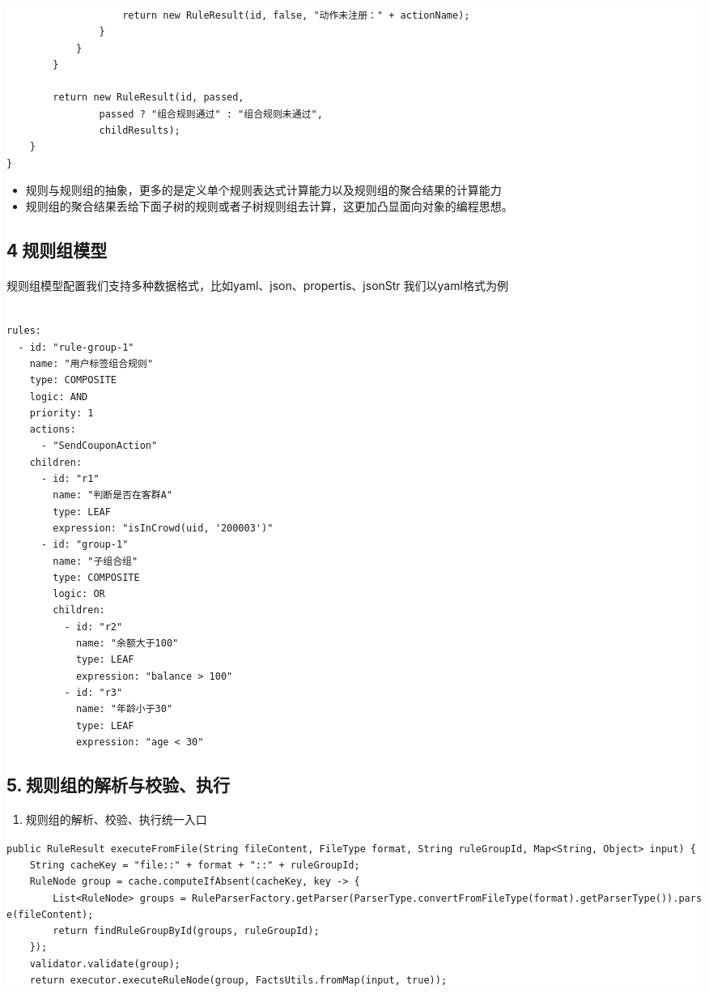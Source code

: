 ```
                    return new RuleResult(id, false, "动作未注册：" + actionName);
                }
            }
        }

        return new RuleResult(id, passed,
                passed ? "组合规则通过" : "组合规则未通过",
                childResults);
    }
}

```

* 规则与规则组的抽象，更多的是定义单个规则表达式计算能力以及规则组的聚合结果的计算能力
* 规则组的聚合结果丢给下面子树的规则或者子树规则组去计算，这更加凸显面向对象的编程思想。


## 4 规则组模型
规则组模型配置我们支持多种数据格式，比如yaml、json、propertis、jsonStr
我们以yaml格式为例
```

rules:
  - id: "rule-group-1"
    name: "用户标签组合规则"
    type: COMPOSITE
    logic: AND
    priority: 1
    actions:
      - "SendCouponAction"
    children:
      - id: "r1"
        name: "判断是否在客群A"
        type: LEAF
        expression: "isInCrowd(uid, '200003')"
      - id: "group-1"
        name: "子组合组"
        type: COMPOSITE
        logic: OR
        children:
          - id: "r2"
            name: "余额大于100"
            type: LEAF
            expression: "balance > 100"
          - id: "r3"
            name: "年龄小于30"
            type: LEAF
            expression: "age < 30"
```


## 5. 规则组的解析与校验、执行
1. 规则组的解析、校验、执行统一入口
```
public RuleResult executeFromFile(String fileContent, FileType format, String ruleGroupId, Map<String, Object> input) {
    String cacheKey = "file::" + format + "::" + ruleGroupId;
    RuleNode group = cache.computeIfAbsent(cacheKey, key -> {
        List<RuleNode> groups = RuleParserFactory.getParser(ParserType.convertFromFileType(format).getParserType()).parse(fileContent);
        return findRuleGroupById(groups, ruleGroupId);
    });
    validator.validate(group);
    return executor.executeRuleNode(group, FactsUtils.fromMap(input, true));
```